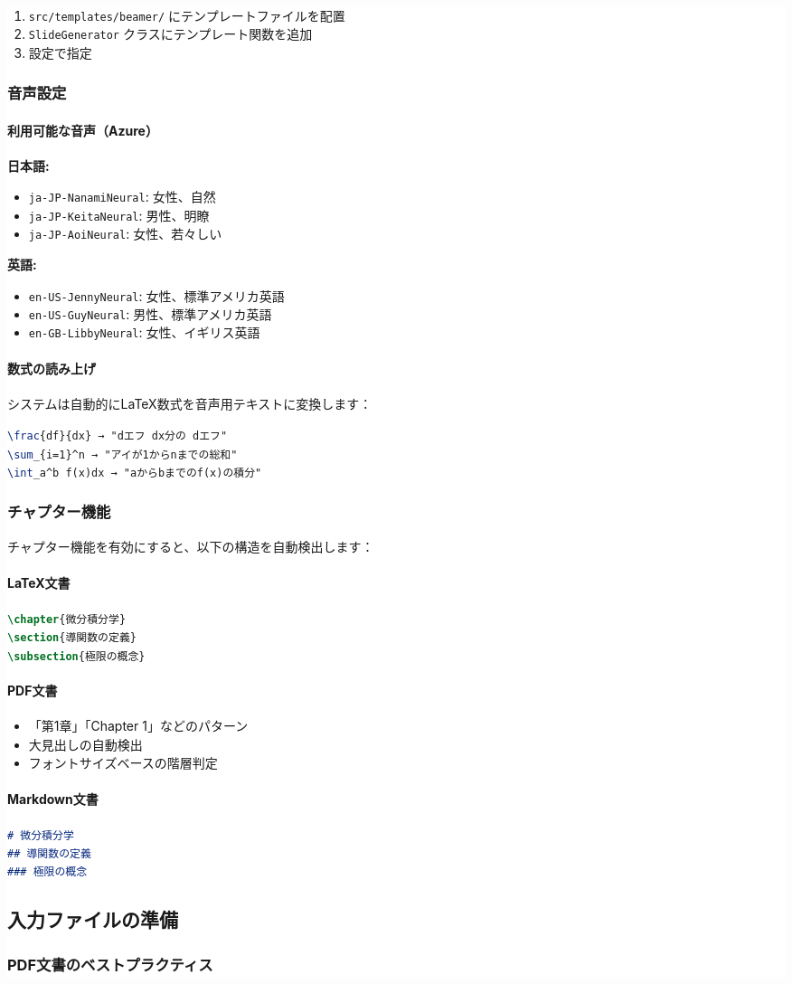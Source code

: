 1. `src/templates/beamer/` にテンプレートファイルを配置
2. `SlideGenerator` クラスにテンプレート関数を追加
3. 設定で指定

### 音声設定

#### 利用可能な音声（Azure）

**日本語:**
- `ja-JP-NanamiNeural`: 女性、自然
- `ja-JP-KeitaNeural`: 男性、明瞭
- `ja-JP-AoiNeural`: 女性、若々しい

**英語:**
- `en-US-JennyNeural`: 女性、標準アメリカ英語
- `en-US-GuyNeural`: 男性、標準アメリカ英語
- `en-GB-LibbyNeural`: 女性、イギリス英語

#### 数式の読み上げ

システムは自動的にLaTeX数式を音声用テキストに変換します：

```latex
\frac{df}{dx} → "dエフ dx分の dエフ"
\sum_{i=1}^n → "アイが1からnまでの総和"
\int_a^b f(x)dx → "aからbまでのf(x)の積分"
```

### チャプター機能

チャプター機能を有効にすると、以下の構造を自動検出します：

#### LaTeX文書
```latex
\chapter{微分積分学}
\section{導関数の定義}
\subsection{極限の概念}
```

#### PDF文書
- 「第1章」「Chapter 1」などのパターン
- 大見出しの自動検出
- フォントサイズベースの階層判定

#### Markdown文書
```markdown
# 微分積分学
## 導関数の定義
### 極限の概念
```

## 入力ファイルの準備

### PDF文書のベストプラクティス
